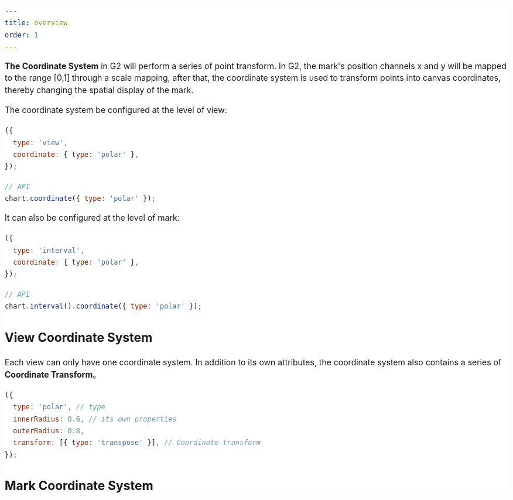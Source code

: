 ```yaml
---
title: overview
order: 1
---
```


**The Coordinate System** in G2 will perform a series of point transform. In G2, the mark's position channels x and y will be mapped to the range [0,1] through a scale mapping, after that, the coordinate system is used to transform points into canvas coordinates, thereby changing the spatial display of the mark.

The coordinate system be configured at the level of view:

```js
({
  type: 'view',
  coordinate: { type: 'polar' },
});
```

```js
// API
chart.coordinate({ type: 'polar' });
```

It can also be configured at the level of mark:

```js
({
  type: 'interval',
  coordinate: { type: 'polar' },
});
```

```js
// API
chart.interval().coordinate({ type: 'polar' });
```

## View Coordinate System

Each view can only have one coordinate system. In addition to its own attributes, the coordinate system also contains a series of **Coordinate Transform**。

```js
({
  type: 'polar', // type
  innerRadius: 0.6, // its own properties
  outerRadius: 0.8,
  transform: [{ type: 'transpose' }], // Coordinate transform
});
```

## Mark Coordinate System
